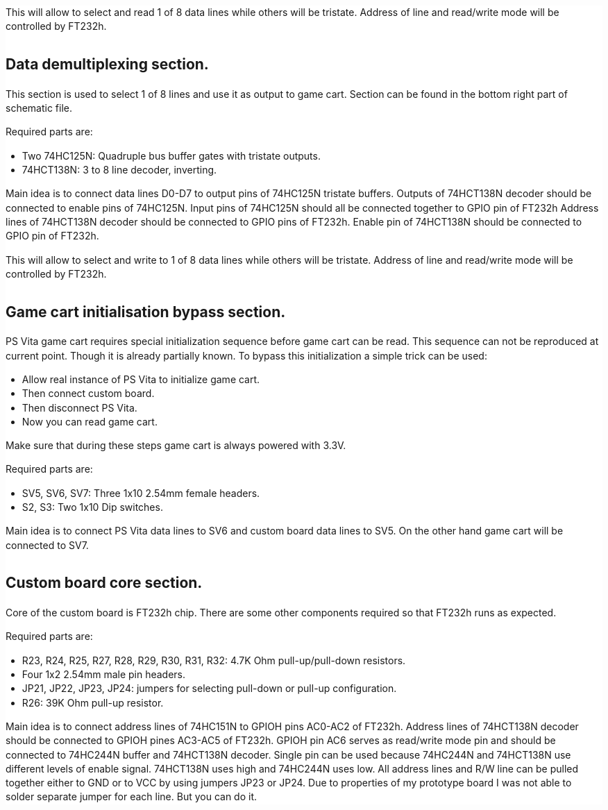 This will allow to select and read 1 of 8 data lines while others will be tristate. 
Address of line and read/write mode will be controlled by FT232h.

## Data demultiplexing section.

This section is used to select 1 of 8 lines and use it as output to game cart.
Section can be found in the bottom right part of schematic file.

Required parts are:
- Two 74HC125N: Quadruple bus buffer gates with tristate outputs.
- 74HCT138N: 3 to 8 line decoder, inverting.

Main idea is to connect data lines D0-D7 to output pins of 74HC125N tristate buffers.
Outputs of 74HCT138N decoder should be connected to enable pins of 74HC125N.
Input pins of 74HC125N should all be connected together to GPIO pin of FT232h
Address lines of 74HCT138N decoder should be connected to GPIO pins of FT232h.
Enable pin of 74HCT138N should be connected to GPIO pin of FT232h.

This will allow to select and write to 1 of 8 data lines while others will be tristate. 
Address of line and read/write mode will be controlled by FT232h.

## Game cart initialisation bypass section.

PS Vita game cart requires special initialization sequence before game cart can be read.
This sequence can not be reproduced at current point. Though it is already partially known.
To bypass this initialization a simple trick can be used:
- Allow real instance of PS Vita to initialize game cart. 
- Then connect custom board. 
- Then disconnect PS Vita.
- Now you can read game cart.

Make sure that during these steps game cart is always powered with 3.3V.

Required parts are:
- SV5, SV6, SV7: Three 1x10 2.54mm female headers.
- S2, S3: Two 1x10 Dip switches.

Main idea is to connect PS Vita data lines to SV6 and custom board data lines to SV5.
On the other hand game cart will be connected to SV7.

## Custom board core section.

Core of the custom board is FT232h chip.
There are some other components required so that FT232h runs as expected.

Required parts are:
- R23, R24, R25, R27, R28, R29, R30, R31, R32: 4.7K Ohm pull-up/pull-down resistors.
- Four 1x2 2.54mm male pin headers. 
- JP21, JP22, JP23, JP24: jumpers for selecting pull-down or pull-up configuration.
- R26: 39K Ohm pull-up resistor.

Main idea is to connect address lines of 74HC151N to GPIOH pins AC0-AC2 of FT232h.
Address lines of 74HCT138N decoder should be connected to GPIOH pines AC3-AC5 of FT232h.
GPIOH pin AC6 serves as read/write mode pin and should be connected to 74HC244N buffer and 74HCT138N decoder.
Single pin can be used because 74HC244N and 74HCT138N use different levels of enable signal.
74HCT138N uses high and 74HC244N uses low.
All address lines and R/W line can be pulled together either to GND or to VCC by using jumpers JP23 or JP24. 
Due to properties of my prototype board I was not able to solder separate jumper for each line. But you can do it.
